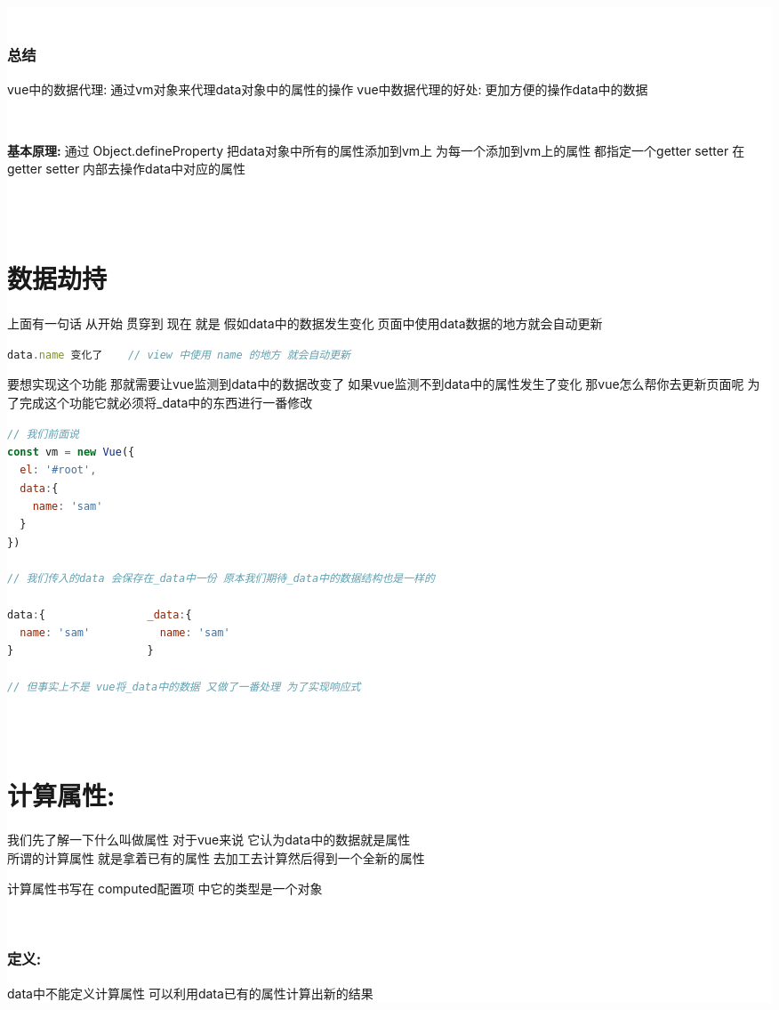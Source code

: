 <br>

### **总结**
vue中的数据代理: 通过vm对象来代理data对象中的属性的操作
vue中数据代理的好处: 更加方便的操作data中的数据

<br>

**基本原理:** 
通过 Object.defineProperty 把data对象中所有的属性添加到vm上 为每一个添加到vm上的属性 都指定一个getter setter 在getter setter 内部去操作data中对应的属性


<br><br>

# 数据劫持
上面有一句话 从开始 贯穿到 现在 就是 假如data中的数据发生变化 页面中使用data数据的地方就会自动更新
```js 
data.name 变化了    // view 中使用 name 的地方 就会自动更新
```

要想实现这个功能 那就需要让vue监测到data中的数据改变了 如果vue监测不到data中的属性发生了变化 那vue怎么帮你去更新页面呢 为了完成这个功能它就必须将_data中的东西进行一番修改
```js 
// 我们前面说 
const vm = new Vue({
  el: '#root',
  data:{
    name: 'sam'
  }
})

// 我们传入的data 会保存在_data中一份 原本我们期待_data中的数据结构也是一样的

data:{                _data:{   
  name: 'sam'           name: 'sam'
}                     }

// 但事实上不是 vue将_data中的数据 又做了一番处理 为了实现响应式
```

<br><br>

# 计算属性:
我们先了解一下什么叫做属性 对于vue来说 它认为data中的数据就是属性  
所谓的计算属性 就是拿着已有的属性 去加工去计算然后得到一个全新的属性 

计算属性书写在 computed配置项 中它的类型是一个对象

<br>

### **定义:**
data中不能定义计算属性 可以利用data已有的属性计算出新的结果

